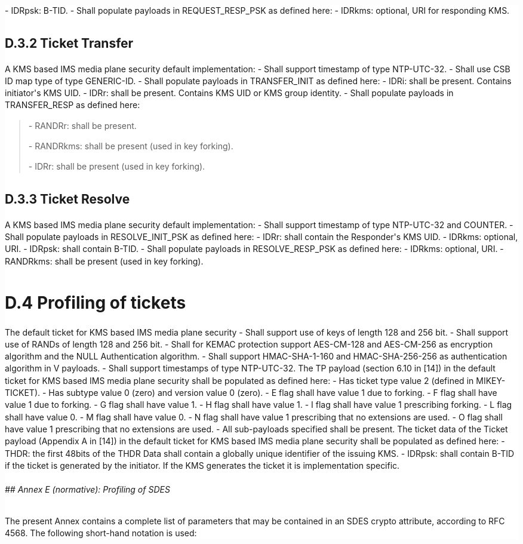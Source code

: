 \- IDRpsk: B-TID.
\- Shall populate payloads in REQUEST_RESP_PSK as defined here:
\- IDRkms: optional, URI for responding KMS.
## D.3.2 Ticket Transfer
A KMS based IMS media plane security default implementation:
\- Shall support timestamp of type NTP-UTC-32.
\- Shall use CSB ID map type of type GENERIC-ID.
\- Shall populate payloads in TRANSFER_INIT as defined here:
\- IDRi: shall be present. Contains initiator\'s KMS UID.
\- IDRr: shall be present. Contains KMS UID or KMS group identity.
\- Shall populate payloads in TRANSFER_RESP as defined here:
> \- RANDRr: shall be present.
>
> \- RANDRkms: shall be present (used in key forking).
>
> \- IDRr: shall be present (used in key forking).
## D.3.3 Ticket Resolve
A KMS based IMS media plane security default implementation:
\- Shall support timestamp of type NTP-UTC-32 and COUNTER.
\- Shall populate payloads in RESOLVE_INIT_PSK as defined here:
\- IDRr: shall contain the Responder's KMS UID.
\- IDRkms: optional, URI.
\- IDRpsk: shall contain B-TID.
\- Shall populate payloads in RESOLVE_RESP_PSK as defined here:
\- IDRkms: optional, URI.
\- RANDRkms: shall be present (used in key forking).
# D.4 Profiling of tickets
The default ticket for KMS based IMS media plane security
\- Shall support use of keys of length 128 and 256 bit.
\- Shall support use of RANDs of length 128 and 256 bit.
\- Shall for KEMAC protection support AES-CM-128 and AES-CM-256 as encryption
algorithm and the NULL Authentication algorithm.
\- Shall support HMAC-SHA-1-160 and HMAC-SHA-256-256 as authentication
algorithm in V payloads.
\- Shall support timestamps of type NTP-UTC-32.
The TP payload (section 6.10 in [14]) in the default ticket for KMS based IMS
media plane security shall be populated as defined here:
\- Has ticket type value 2 (defined in MIKEY-TICKET).
\- Has subtype value 0 (zero) and version value 0 (zero).
\- E flag shall have value 1 due to forking.
\- F flag shall have value 1 due to forking.
\- G flag shall have value 1.
\- H flag shall have value 1.
\- I flag shall have value 1 prescribing forking.
\- L flag shall have value 0.
\- M flag shall have value 0.
\- N flag shall have value 1 prescribing that no extensions are used.
\- O flag shall have value 1 prescribing that no extensions are used.
\- All sub-payloads specified shall be present.
The ticket data of the Ticket payload (Appendix A in [14]) in the default
ticket for KMS based IMS media plane security shall be populated as defined
here:
\- THDR: the first 48bits of the THDR Data shall contain a globally unique
identifier of the issuing KMS.
\- IDRpsk: shall contain B-TID if the ticket is generated by the initiator. If
the KMS generates the ticket it is implementation specific.
###### ## Annex E (normative): Profiling of SDES
The present Annex contains a complete list of parameters that may be contained
in an SDES crypto attribute, according to RFC 4568.
The following short-hand notation is used: